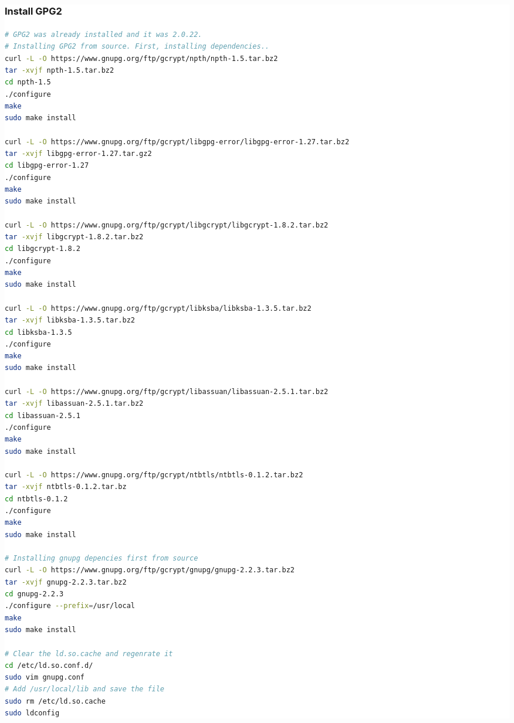### Install GPG2

```bash
# GPG2 was already installed and it was 2.0.22. 
# Installing GPG2 from source. First, installing dependencies..
curl -L -O https://www.gnupg.org/ftp/gcrypt/npth/npth-1.5.tar.bz2
tar -xvjf npth-1.5.tar.bz2
cd npth-1.5
./configure
make
sudo make install

curl -L -O https://www.gnupg.org/ftp/gcrypt/libgpg-error/libgpg-error-1.27.tar.bz2
tar -xvjf libgpg-error-1.27.tar.gz2
cd libgpg-error-1.27
./configure
make
sudo make install

curl -L -O https://www.gnupg.org/ftp/gcrypt/libgcrypt/libgcrypt-1.8.2.tar.bz2
tar -xvjf libgcrypt-1.8.2.tar.bz2
cd libgcrypt-1.8.2
./configure
make
sudo make install

curl -L -O https://www.gnupg.org/ftp/gcrypt/libksba/libksba-1.3.5.tar.bz2
tar -xvjf libksba-1.3.5.tar.bz2
cd libksba-1.3.5
./configure
make
sudo make install

curl -L -O https://www.gnupg.org/ftp/gcrypt/libassuan/libassuan-2.5.1.tar.bz2
tar -xvjf libassuan-2.5.1.tar.bz2
cd libassuan-2.5.1
./configure
make
sudo make install

curl -L -O https://www.gnupg.org/ftp/gcrypt/ntbtls/ntbtls-0.1.2.tar.bz2
tar -xvjf ntbtls-0.1.2.tar.bz
cd ntbtls-0.1.2
./configure
make
sudo make install

# Installing gnupg depencies first from source
curl -L -O https://www.gnupg.org/ftp/gcrypt/gnupg/gnupg-2.2.3.tar.bz2
tar -xvjf gnupg-2.2.3.tar.bz2
cd gnupg-2.2.3
./configure --prefix=/usr/local
make
sudo make install

# Clear the ld.so.cache and regenrate it
cd /etc/ld.so.conf.d/
sudo vim gnupg.conf
# Add /usr/local/lib and save the file
sudo rm /etc/ld.so.cache
sudo ldconfig

```